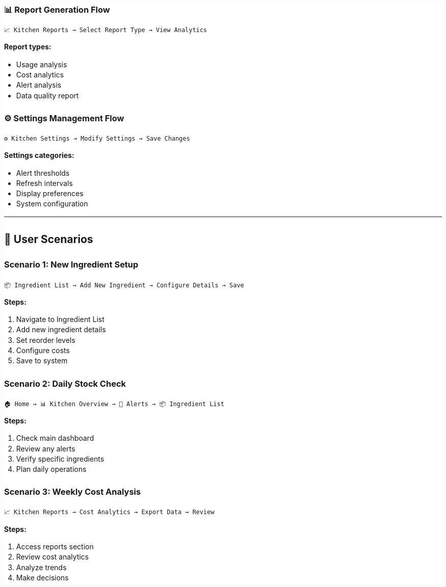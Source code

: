 ### **📊 Report Generation Flow**
```
📈 Kitchen Reports → Select Report Type → View Analytics
```
**Report types:**
- Usage analysis
- Cost analytics
- Alert analysis
- Data quality report

### **⚙️ Settings Management Flow**
```
⚙️ Kitchen Settings → Modify Settings → Save Changes
```
**Settings categories:**
- Alert thresholds
- Refresh intervals
- Display preferences
- System configuration

---

## **🎯 User Scenarios**

### **Scenario 1: New Ingredient Setup**
```
📦 Ingredient List → Add New Ingredient → Configure Details → Save
```
**Steps:**
1. Navigate to Ingredient List
2. Add new ingredient details
3. Set reorder levels
4. Configure costs
5. Save to system

### **Scenario 2: Daily Stock Check**
```
🏠 Home → 📊 Kitchen Overview → 🚨 Alerts → 📦 Ingredient List
```
**Steps:**
1. Check main dashboard
2. Review any alerts
3. Verify specific ingredients
4. Plan daily operations

### **Scenario 3: Weekly Cost Analysis**
```
📈 Kitchen Reports → Cost Analytics → Export Data → Review
```
**Steps:**
1. Access reports section
2. Review cost analytics
3. Analyze trends
4. Make decisions
